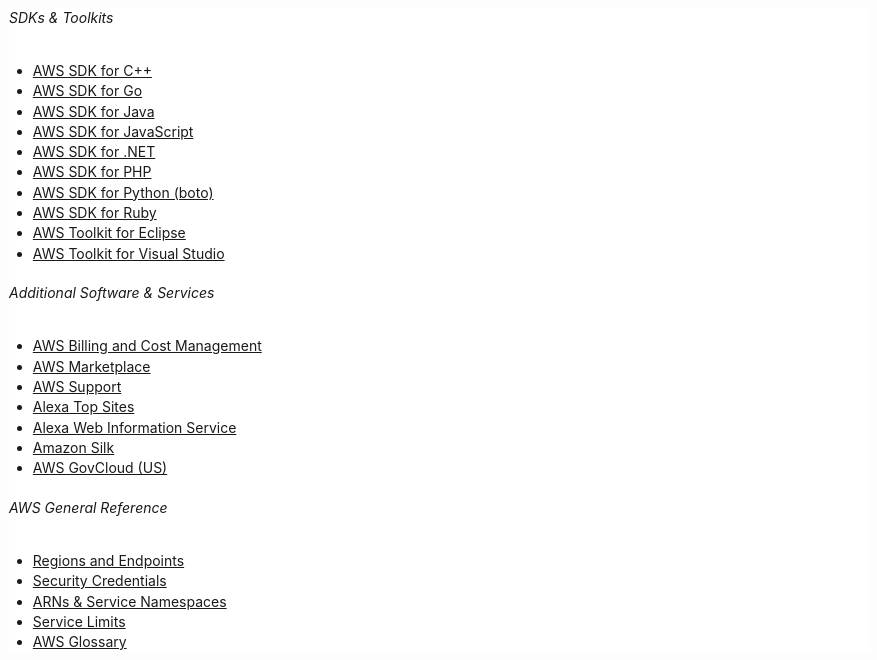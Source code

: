 
###### SDKs & Toolkits

* [AWS SDK for
C++](https://aws.amazon.com/documentation/sdk-for-cpp/?icmpid=docs_menu)
* [AWS SDK for
Go](https://aws.amazon.com/documentation/sdk-for-go/?icmpid=docs_menu)
* [AWS SDK for
Java](https://aws.amazon.com/documentation/sdk-for-java/?icmpid=docs_menu)
* [AWS SDK for
JavaScript](https://aws.amazon.com/documentation/sdk-for-javascript/?icmpid=docs_menu)
* [AWS SDK for
.NET](https://aws.amazon.com/documentation/sdk-for-net/?icmpid=docs_menu)
* [AWS SDK for
PHP](https://aws.amazon.com/documentation/sdk-for-php/?icmpid=docs_menu)
* [AWS SDK for Python (boto)](http://boto3.readthedocs.io/en/latest/)
* [AWS SDK for
Ruby](https://aws.amazon.com/documentation/sdk-for-ruby/?icmpid=docs_menu)
* [AWS Toolkit for
Eclipse](https://docs.aws.amazon.com/toolkit-for-eclipse/v1/user-guide/welcome.html)
* [AWS Toolkit for Visual
Studio](https://docs.aws.amazon.com/toolkit-for-visual-studio/latest/user-guide/welcome.html)


###### Additional Software & Services

* [AWS Billing and Cost
Management](https://aws.amazon.com/documentation/account-billing/?icmpid=docs_menu)
* [AWS
Marketplace](https://aws.amazon.com/documentation/marketplace/?icmpid=docs_menu)
* [AWS
Support](https://aws.amazon.com/documentation/aws-support/?icmpid=docs_menu)
* [Alexa Top
Sites](https://aws.amazon.com/documentation/alexa-top-sites/?icmpid=docs_menu)
* [Alexa Web Information
Service](https://aws.amazon.com/documentation/awis/?icmpid=docs_menu)
* [Amazon
Silk](https://aws.amazon.com/documentation/silk/?icmpid=docs_menu)
* [AWS GovCloud
(US)](https://docs.aws.amazon.com/govcloud-us/latest/UserGuide/welcome.html)


###### AWS General Reference 

* [Regions and 
Endpoints](https://docs.aws.amazon.com/general/latest/gr/rande.html) 
* [Security 
Credentials](https://docs.aws.amazon.com/general/latest/gr/aws-security-credentials.html) 
* [ARNs & Service 
Namespaces](https://docs.aws.amazon.com/general/latest/gr/aws-arns-and-namespaces.html) 
* [Service 
Limits](https://docs.aws.amazon.com/general/latest/gr/aws_service_limits.html) 
* [AWS 
Glossary](https://docs.aws.amazon.com/general/latest/gr/glos-chap.html) 

